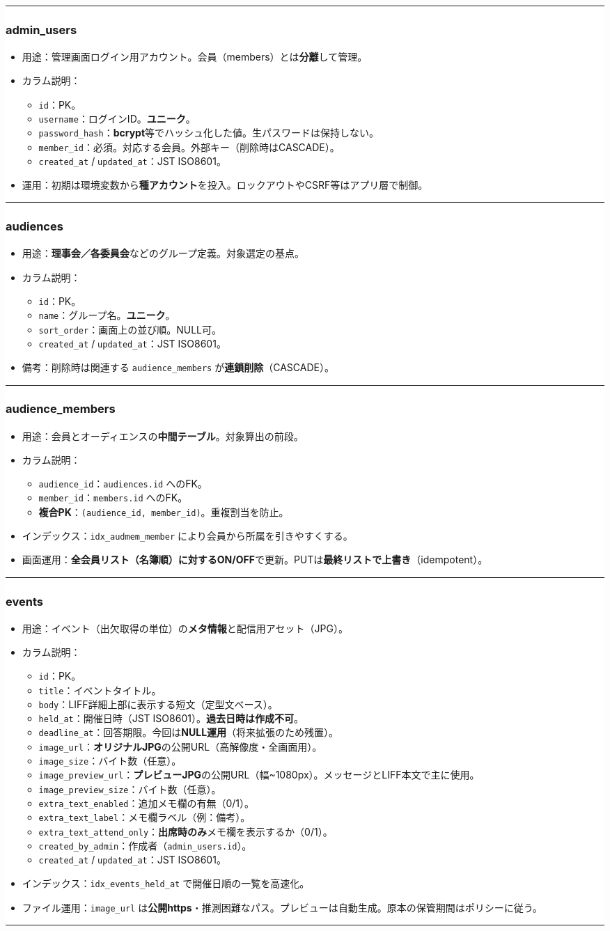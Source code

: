 
---

### admin_users

* 用途：管理画面ログイン用アカウント。会員（members）とは**分離**して管理。
* カラム説明：

  * `id`：PK。
  * `username`：ログインID。**ユニーク**。
  * `password_hash`：**bcrypt**等でハッシュ化した値。生パスワードは保持しない。
  * `member_id`：必須。対応する会員。外部キー（削除時はCASCADE）。
  * `created_at` / `updated_at`：JST ISO8601。
* 運用：初期は環境変数から**種アカウント**を投入。ロックアウトやCSRF等はアプリ層で制御。

---

### audiences

* 用途：**理事会／各委員会**などのグループ定義。対象選定の基点。
* カラム説明：

  * `id`：PK。
  * `name`：グループ名。**ユニーク**。
  * `sort_order`：画面上の並び順。NULL可。
  * `created_at` / `updated_at`：JST ISO8601。
* 備考：削除時は関連する `audience_members` が**連鎖削除**（CASCADE）。

---

### audience_members

* 用途：会員とオーディエンスの**中間テーブル**。対象算出の前段。
* カラム説明：

  * `audience_id`：`audiences.id` へのFK。
  * `member_id`：`members.id` へのFK。
  * **複合PK**：`(audience_id, member_id)`。重複割当を防止。
* インデックス：`idx_audmem_member` により会員から所属を引きやすくする。
* 画面運用：**全会員リスト（名簿順）に対するON/OFF**で更新。PUTは**最終リストで上書き**（idempotent）。

---

### events

* 用途：イベント（出欠取得の単位）の**メタ情報**と配信用アセット（JPG）。
* カラム説明：

  * `id`：PK。
  * `title`：イベントタイトル。
  * `body`：LIFF詳細上部に表示する短文（定型文ベース）。
  * `held_at`：開催日時（JST ISO8601）。**過去日時は作成不可**。
  * `deadline_at`：回答期限。今回は**NULL運用**（将来拡張のため残置）。
  * `image_url`：**オリジナルJPG**の公開URL（高解像度・全画面用）。
  * `image_size`：バイト数（任意）。
  * `image_preview_url`：**プレビューJPG**の公開URL（幅\~1080px）。メッセージとLIFF本文で主に使用。
  * `image_preview_size`：バイト数（任意）。
  * `extra_text_enabled`：追加メモ欄の有無（0/1）。
  * `extra_text_label`：メモ欄ラベル（例：備考）。
  * `extra_text_attend_only`：**出席時のみ**メモ欄を表示するか（0/1）。
  * `created_by_admin`：作成者（`admin_users.id`）。
  * `created_at` / `updated_at`：JST ISO8601。
* インデックス：`idx_events_held_at` で開催日順の一覧を高速化。
* ファイル運用：`image_url` は**公開https**・推測困難なパス。プレビューは自動生成。原本の保管期間はポリシーに従う。

---